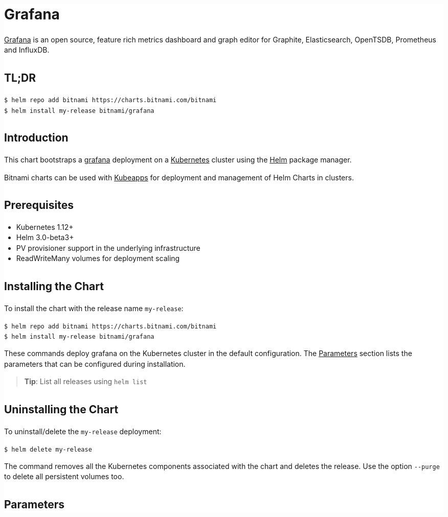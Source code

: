 # Grafana

[Grafana](https://grafana.com/) is an open source, feature rich metrics dashboard and graph editor for Graphite, Elasticsearch, OpenTSDB, Prometheus and InfluxDB.

## TL;DR

```console
$ helm repo add bitnami https://charts.bitnami.com/bitnami
$ helm install my-release bitnami/grafana
```

## Introduction

This chart bootstraps a [grafana](https://github.com/bitnami/bitnami-docker-grafana) deployment on a [Kubernetes](http://kubernetes.io) cluster using the [Helm](https://helm.sh) package manager.

Bitnami charts can be used with [Kubeapps](https://kubeapps.com/) for deployment and management of Helm Charts in clusters.

## Prerequisites

- Kubernetes 1.12+
- Helm 3.0-beta3+
- PV provisioner support in the underlying infrastructure
- ReadWriteMany volumes for deployment scaling

## Installing the Chart

To install the chart with the release name `my-release`:

```console
$ helm repo add bitnami https://charts.bitnami.com/bitnami
$ helm install my-release bitnami/grafana
```

These commands deploy grafana on the Kubernetes cluster in the default configuration. The [Parameters](#parameters) section lists the parameters that can be configured during installation.

> **Tip**: List all releases using `helm list`

## Uninstalling the Chart

To uninstall/delete the `my-release` deployment:

```console
$ helm delete my-release
```

The command removes all the Kubernetes components associated with the chart and deletes the release. Use the option `--purge` to delete all persistent volumes too.

## Parameters
